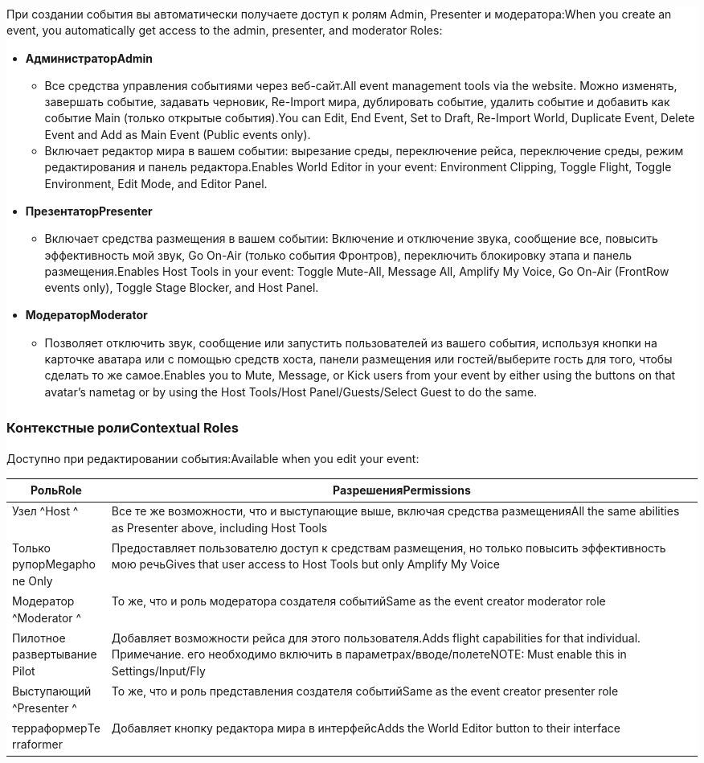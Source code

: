 <span data-ttu-id="1d147-113">При создании события вы автоматически получаете доступ к ролям Admin, Presenter и модератора:</span><span class="sxs-lookup"><span data-stu-id="1d147-113">When you create an event, you automatically get access to the admin, presenter, and moderator Roles:</span></span>

* <span data-ttu-id="1d147-114">**Администратор**</span><span class="sxs-lookup"><span data-stu-id="1d147-114">**Admin**</span></span>
    - <span data-ttu-id="1d147-115">Все средства управления событиями через веб-сайт.</span><span class="sxs-lookup"><span data-stu-id="1d147-115">All event management tools via the website.</span></span> <span data-ttu-id="1d147-116">Можно изменять, завершать событие, задавать черновик, Re-Import мира, дублировать событие, удалить событие и добавить как событие Main (только открытые события).</span><span class="sxs-lookup"><span data-stu-id="1d147-116">You can Edit, End Event, Set to Draft, Re-Import World, Duplicate Event, Delete Event and Add as Main Event (Public events only).</span></span>
    - <span data-ttu-id="1d147-117">Включает редактор мира в вашем событии: вырезание среды, переключение рейса, переключение среды, режим редактирования и панель редактора.</span><span class="sxs-lookup"><span data-stu-id="1d147-117">Enables World Editor in your event: Environment Clipping, Toggle Flight, Toggle Environment, Edit Mode, and Editor Panel.</span></span>

* <span data-ttu-id="1d147-118">**Презентатор**</span><span class="sxs-lookup"><span data-stu-id="1d147-118">**Presenter**</span></span>
    - <span data-ttu-id="1d147-119">Включает средства размещения в вашем событии: Включение и отключение звука, сообщение все, повысить эффективность мой звук, Go On-Air (только события Фронтров), переключить блокировку этапа и панель размещения.</span><span class="sxs-lookup"><span data-stu-id="1d147-119">Enables Host Tools in your event: Toggle Mute-All, Message All, Amplify My Voice, Go On-Air (FrontRow events only), Toggle Stage Blocker, and Host Panel.</span></span>

* <span data-ttu-id="1d147-120">**Модератор**</span><span class="sxs-lookup"><span data-stu-id="1d147-120">**Moderator**</span></span> 
    - <span data-ttu-id="1d147-121">Позволяет отключить звук, сообщение или запустить пользователей из вашего события, используя кнопки на карточке аватара или с помощью средств хоста, панели размещения или гостей/выберите гость для того, чтобы сделать то же самое.</span><span class="sxs-lookup"><span data-stu-id="1d147-121">Enables you to Mute, Message, or Kick users from your event by either using the buttons on that avatar’s nametag or by using the Host Tools/Host Panel/Guests/Select Guest to do the same.</span></span>

### <a name="contextual-roles"></a><span data-ttu-id="1d147-122">Контекстные роли</span><span class="sxs-lookup"><span data-stu-id="1d147-122">Contextual Roles</span></span>

<span data-ttu-id="1d147-123">Доступно при редактировании события:</span><span class="sxs-lookup"><span data-stu-id="1d147-123">Available when you edit your event:</span></span>

| <span data-ttu-id="1d147-124">Роль</span><span class="sxs-lookup"><span data-stu-id="1d147-124">Role</span></span> | <span data-ttu-id="1d147-125">Разрешения</span><span class="sxs-lookup"><span data-stu-id="1d147-125">Permissions</span></span> |
|---|---|
| <span data-ttu-id="1d147-126">Узел ^</span><span class="sxs-lookup"><span data-stu-id="1d147-126">Host ^</span></span> | <span data-ttu-id="1d147-127">Все те же возможности, что и выступающие выше, включая средства размещения</span><span class="sxs-lookup"><span data-stu-id="1d147-127">All the same abilities as Presenter above, including Host Tools</span></span> |
| <span data-ttu-id="1d147-128">Только рупор</span><span class="sxs-lookup"><span data-stu-id="1d147-128">Megaphone Only</span></span> | <span data-ttu-id="1d147-129">Предоставляет пользователю доступ к средствам размещения, но только повысить эффективность мою речь</span><span class="sxs-lookup"><span data-stu-id="1d147-129">Gives that user access to Host Tools but only Amplify My Voice</span></span> |
| <span data-ttu-id="1d147-130">Модератор ^</span><span class="sxs-lookup"><span data-stu-id="1d147-130">Moderator ^</span></span> | <span data-ttu-id="1d147-131">То же, что и роль модератора создателя событий</span><span class="sxs-lookup"><span data-stu-id="1d147-131">Same as the event creator moderator role</span></span> |
| <span data-ttu-id="1d147-132">Пилотное развертывание</span><span class="sxs-lookup"><span data-stu-id="1d147-132">Pilot</span></span> | <span data-ttu-id="1d147-133">Добавляет возможности рейса для этого пользователя.</span><span class="sxs-lookup"><span data-stu-id="1d147-133">Adds flight capabilities for that individual.</span></span> <span data-ttu-id="1d147-134">Примечание. его необходимо включить в параметрах/вводе/полете</span><span class="sxs-lookup"><span data-stu-id="1d147-134">NOTE: Must enable this in Settings/Input/Fly</span></span> |
| <span data-ttu-id="1d147-135">Выступающий ^</span><span class="sxs-lookup"><span data-stu-id="1d147-135">Presenter ^</span></span> | <span data-ttu-id="1d147-136">То же, что и роль представления создателя событий</span><span class="sxs-lookup"><span data-stu-id="1d147-136">Same as the event creator presenter role</span></span> |
| <span data-ttu-id="1d147-137">терраформер</span><span class="sxs-lookup"><span data-stu-id="1d147-137">Terraformer</span></span> | <span data-ttu-id="1d147-138">Добавляет кнопку редактора мира в интерфейс</span><span class="sxs-lookup"><span data-stu-id="1d147-138">Adds the World Editor button to their interface</span></span> |
